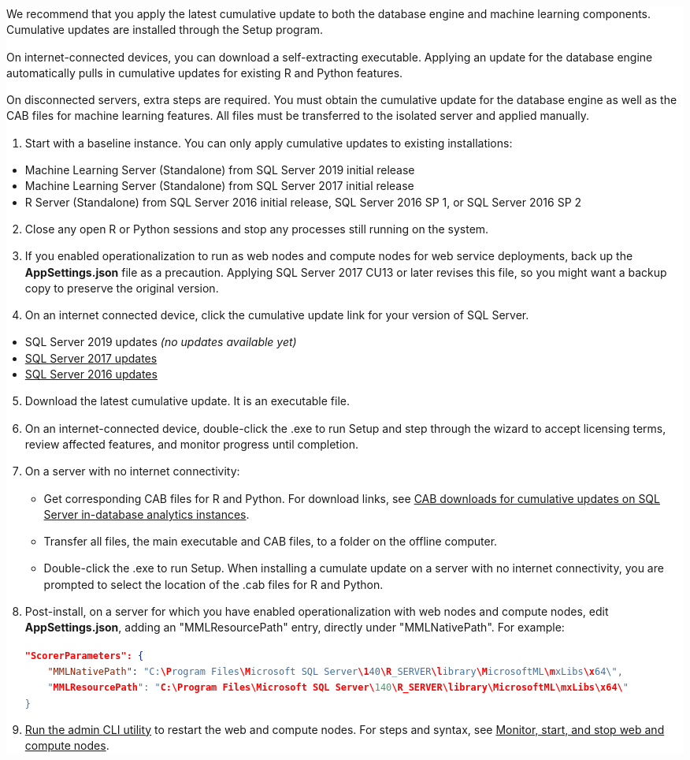 We recommend that you apply the latest cumulative update to both the database engine and machine learning components. Cumulative updates are installed through the Setup program. 

On internet-connected devices, you can download a self-extracting executable. Applying an update for the database engine automatically pulls in cumulative updates for existing R and Python features. 

On disconnected servers, extra steps are required. You must obtain the cumulative update for the database engine as well as the CAB files for machine learning features. All files must be transferred to the isolated server and applied manually.

1. Start with a baseline instance. You can only apply cumulative updates to existing installations:

  + Machine Learning Server (Standalone) from SQL Server 2019 initial release
  + Machine Learning Server (Standalone) from SQL Server 2017 initial release
  + R Server (Standalone) from SQL Server 2016 initial release, SQL Server 2016 SP 1, or SQL Server 2016 SP 2

2. Close any open R or Python sessions and stop any processes still running on the system.

3. If you enabled operationalization to run as web nodes and compute nodes for web service deployments, back up the **AppSettings.json** file as a precaution. Applying SQL Server 2017 CU13 or later revises this file, so you might want a backup copy to preserve the original version.

4. On an internet connected device, click the cumulative update link for your version of SQL Server.

  + SQL Server 2019 updates *(no updates available yet)*
  + [SQL Server 2017 updates](https://sqlserverupdates.com/sql-server-2017-updates/)
  + [SQL Server 2016 updates](https://sqlserverupdates.com/sql-server-2016-updates/)

5. Download the latest cumulative update. It is an executable file.

6. On an internet-connected device, double-click the .exe to run Setup and step through the wizard to accept licensing terms, review affected features, and monitor progress until completion.

7. On a server with no internet connectivity:

   + Get corresponding CAB files for R and Python. For download links, see [CAB downloads for cumulative updates on SQL Server in-database analytics instances](sql-ml-cab-downloads.md).

   + Transfer all files, the main executable and CAB files, to a folder on the offline computer.

   + Double-click the .exe to run Setup. When installing a cumulate update on a server with no internet connectivity, you are prompted to select the location of the .cab files for R and Python.

8. Post-install, on a server for which you have enabled operationalization with web nodes and compute nodes, edit **AppSettings.json**, adding an "MMLResourcePath" entry, directly under "MMLNativePath". For example:

    ```json
    "ScorerParameters": {
        "MMLNativePath": "C:\Program Files\Microsoft SQL Server\140\R_SERVER\library\MicrosoftML\mxLibs\x64\",
        "MMLResourcePath": "C:\Program Files\Microsoft SQL Server\140\R_SERVER\library\MicrosoftML\mxLibs\x64\"
    }
    ```

9. [Run the admin CLI utility](https://docs.microsoft.com/machine-learning-server/operationalize/configure-admin-cli-launch) to restart the web and compute nodes. For steps and syntax, see [Monitor, start, and stop web and compute nodes](https://docs.microsoft.com/machine-learning-server/operationalize/configure-admin-cli-stop-start).

